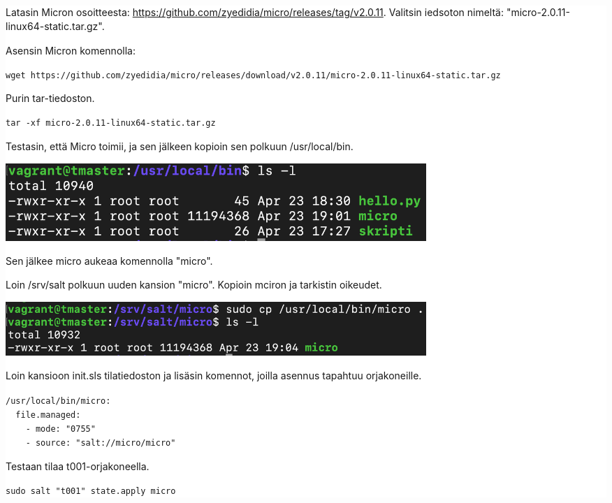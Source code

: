 Latasin Micron osoitteesta: https://github.com/zyedidia/micro/releases/tag/v2.0.11. Valitsin iedsoton nimeltä: "micro-2.0.11-linux64-static.tar.gz".

Asensin Micron komennolla:

    wget https://github.com/zyedidia/micro/releases/download/v2.0.11/micro-2.0.11-linux64-static.tar.gz
    
Purin tar-tiedoston.

    tar -xf micro-2.0.11-linux64-static.tar.gz 
    
Testasin, että Micro toimii, ja sen jälkeen kopioin sen polkuun /usr/local/bin.

<img src="/images/kuva64.png" alt="testi" title="testi" width="70%" height="70%">

Sen jälkee micro aukeaa komennolla "micro".

Loin /srv/salt polkuun uuden kansion "micro". Kopioin mciron ja tarkistin oikeudet.

<img src="/images/kuva65.png" alt="testi" title="testi" width="70%" height="70%">

Loin kansioon init.sls tilatiedoston ja lisäsin komennot, joilla asennus tapahtuu orjakoneille.

```
/usr/local/bin/micro:
  file.managed:
    - mode: "0755"
    - source: "salt://micro/micro"
```


Testaan tilaa t001-orjakoneella.

    sudo salt "t001" state.apply micro
    